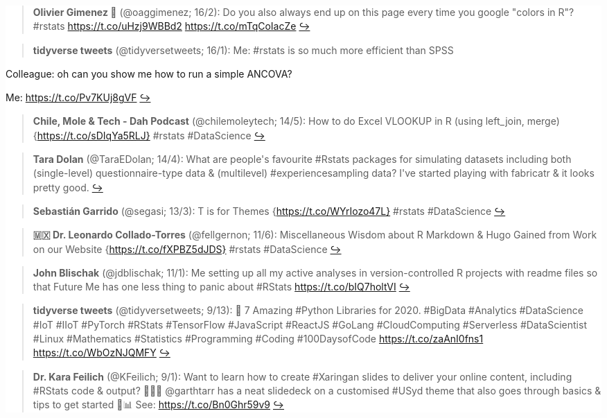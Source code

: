 


> **Olivier Gimenez 🖖** (@oaggimenez; 16/2): Do you also always end up on this page every time you google "colors in R"? #rstats  https://t.co/uHzj9WBBd2 https://t.co/mTqCoIacZe  [&#8618;](https://twitter.com/dataandme/status/1253487146662584326)




> **tidyverse tweets** (@tidyversetweets; 16/1): Me: #rstats is so much more efficient than SPSS
>
Colleague: oh can you show me how to run a simple ANCOVA?
>
Me: https://t.co/Pv7KUj8gVF  [&#8618;](https://twitter.com/dataandme/status/1253456433082888192)




> **Chile, Mole & Tech - Dah Podcast** (@chilemoleytech; 14/5): How to do Excel VLOOKUP in R (using left_join, merge)  {https://t.co/sDIqYa5RLJ} #rstats #DataScience  [&#8618;](https://twitter.com/dataandme/status/1253508767041413120)




> **Tara Dolan** (@TaraEDolan; 14/4): What are people's favourite #Rstats packages for simulating datasets including both (single-level) questionnaire-type data &amp; (multilevel) #experiencesampling data? I've started playing with fabricatr &amp; it looks pretty good.  [&#8618;](https://twitter.com/dataandme/status/1253427859990835206)




> **Sebastián Garrido** (@segasi; 13/3): T is for Themes  {https://t.co/WYrIozo47L} #rstats #DataScience  [&#8618;](https://twitter.com/dataandme/status/1253435799665692672)




> **🇲🇽 Dr. Leonardo Collado-Torres** (@fellgernon; 11/6): Miscellaneous Wisdom about R Markdown &amp; Hugo Gained from Work on our Website  {https://t.co/fXPBZ5dJDS} #rstats #DataScience  [&#8618;](https://twitter.com/dataandme/status/1253477323908792320)




> **John Blischak** (@jdblischak; 11/1): Me setting up all my active analyses in version-controlled R projects with readme files so that Future Me has one less thing to panic about #RStats https://t.co/bIQ7holtVI  [&#8618;](https://twitter.com/dataandme/status/1253429117048913922)




> **tidyverse tweets** (@tidyversetweets; 9/13): 🔬 7 Amazing #Python Libraries for 2020. #BigData #Analytics #DataScience #IoT #IIoT #PyTorch #RStats #TensorFlow #JavaScript #ReactJS #GoLang #CloudComputing #Serverless #DataScientist #Linux #Mathematics #Statistics #Programming #Coding #100DaysofCode 
https://t.co/zaAnI0fns1 https://t.co/WbOzNJQMFY  [&#8618;](https://twitter.com/dataandme/status/1253453556507652098)




> **Dr. Kara Feilich** (@KFeilich; 9/1): Want to learn how to create #Xaringan slides to deliver your online content, including #RStats code &amp; output? 👩🏽‍💻 
@garthtarr has a neat slidedeck on a customised #USyd theme that also goes through basics &amp; tips to get started 🚀📊 See: https://t.co/Bn0Ghr59v9  [&#8618;](https://twitter.com/dataandme/status/1253472039240740866)
